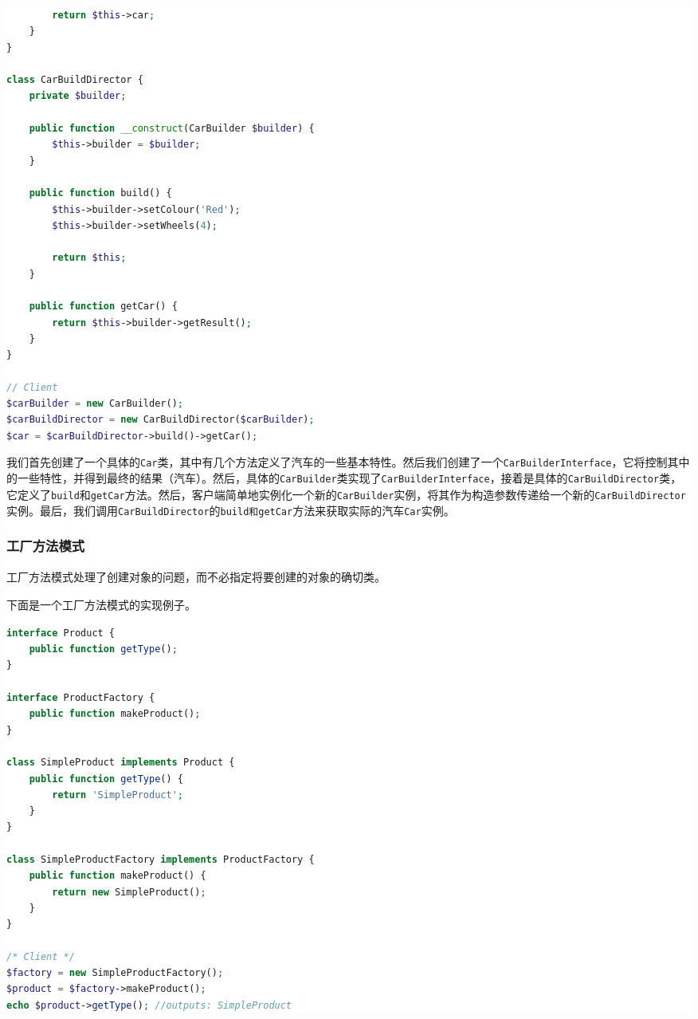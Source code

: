 ```php
        return $this->car;
    }
}

class CarBuildDirector {
    private $builder;

    public function __construct(CarBuilder $builder) {
        $this->builder = $builder;
    }

    public function build() {
        $this->builder->setColour('Red');
        $this->builder->setWheels(4);

        return $this;
    }

    public function getCar() {
        return $this->builder->getResult();
    }
}

// Client
$carBuilder = new CarBuilder();
$carBuildDirector = new CarBuildDirector($carBuilder);
$car = $carBuildDirector->build()->getCar();
```

我们首先创建了一个具体的`Car`类，其中有几个方法定义了汽车的一些基本特性。然后我们创建了一个`CarBuilderInterface`，它将控制其中的一些特性，并得到最终的结果（汽车）。然后，具体的`CarBuilder`类实现了`CarBuilderInterface`，接着是具体的`CarBuildDirector`类，它定义了`build`和`getCar`方法。然后，客户端简单地实例化一个新的`CarBuilder`实例，将其作为构造参数传递给一个新的`CarBuildDirector`实例。最后，我们调用`CarBuildDirector`的`build和getCar`方法来获取实际的汽车`Car`实例。

### 工厂方法模式

工厂方法模式处理了创建对象的问题，而不必指定将要创建的对象的确切类。

下面是一个工厂方法模式的实现例子。

```php
interface Product {
    public function getType();
}

interface ProductFactory {
    public function makeProduct();
}

class SimpleProduct implements Product {
    public function getType() {
        return 'SimpleProduct';
    }
}

class SimpleProductFactory implements ProductFactory {
    public function makeProduct() {
        return new SimpleProduct();
    }
}

/* Client */
$factory = new SimpleProductFactory();
$product = $factory->makeProduct();
echo $product->getType(); //outputs: SimpleProduct
```